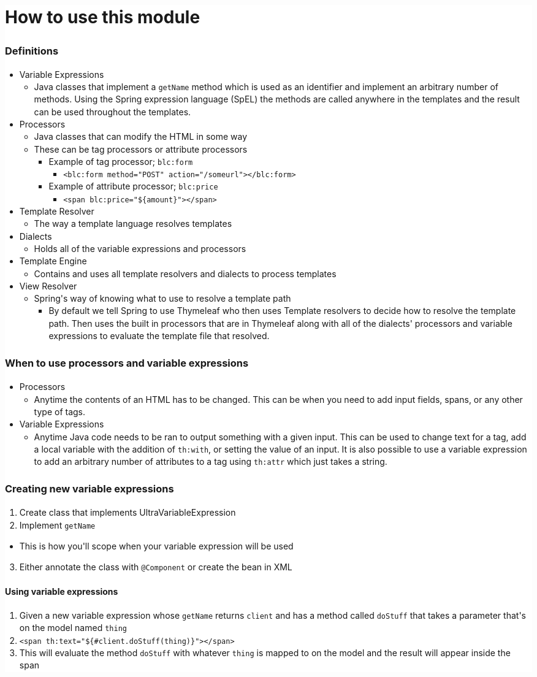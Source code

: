 # How to use this module

### Definitions
 - Variable Expressions
    - Java classes that implement a `getName` method which is used as an identifier and implement an arbitrary number of methods. Using the Spring expression language (SpEL) the methods are called anywhere in the templates and the result can be used throughout the templates.
 - Processors
    - Java classes that can modify the HTML in some way
    - These can be tag processors or attribute processors
      - Example of tag processor; `blc:form`
        - `<blc:form method="POST" action="/someurl"></blc:form>`
      - Example of attribute processor; `blc:price`
        - `<span blc:price="${amount}"></span>`
 - Template Resolver
    - The way a template language resolves templates
 - Dialects
    - Holds all of the variable expressions and processors
 - Template Engine
    - Contains and uses all template resolvers and dialects to process templates
 - View Resolver
    - Spring's way of knowing what to use to resolve a template path
      - By default we tell Spring to use Thymeleaf who then uses Template resolvers to decide how to resolve the template path. Then uses the built in processors that are in Thymeleaf along with all of the dialects' processors and variable expressions to evaluate the template file that resolved.

### When to use processors and variable expressions
- Processors
  - Anytime the contents of an HTML has to be changed. This can be when you need to add input fields, spans, or any other type of tags.
- Variable Expressions
  - Anytime Java code needs to be ran to output something with a given input. This can be used to change text for a tag, add a local variable with the addition of `th:with`, or setting the value of an input. It is also possible to use a variable expression to add an arbitrary number of attributes to a tag using `th:attr` which just takes a string.

### Creating new variable expressions
1. Create class that implements UltraVariableExpression
2. Implement `getName`
  - This is how you'll scope when your variable expression will be used
3. Either annotate the class with `@Component` or create the bean in XML

#### Using variable expressions
1. Given a new variable expression whose `getName` returns `client` and has a method called `doStuff` that takes a parameter that's on the model named `thing`
2. `<span th:text="${#client.doStuff(thing)}"></span>`
3. This will evaluate the method `doStuff` with whatever `thing` is mapped to on the model and the result will appear inside the span
